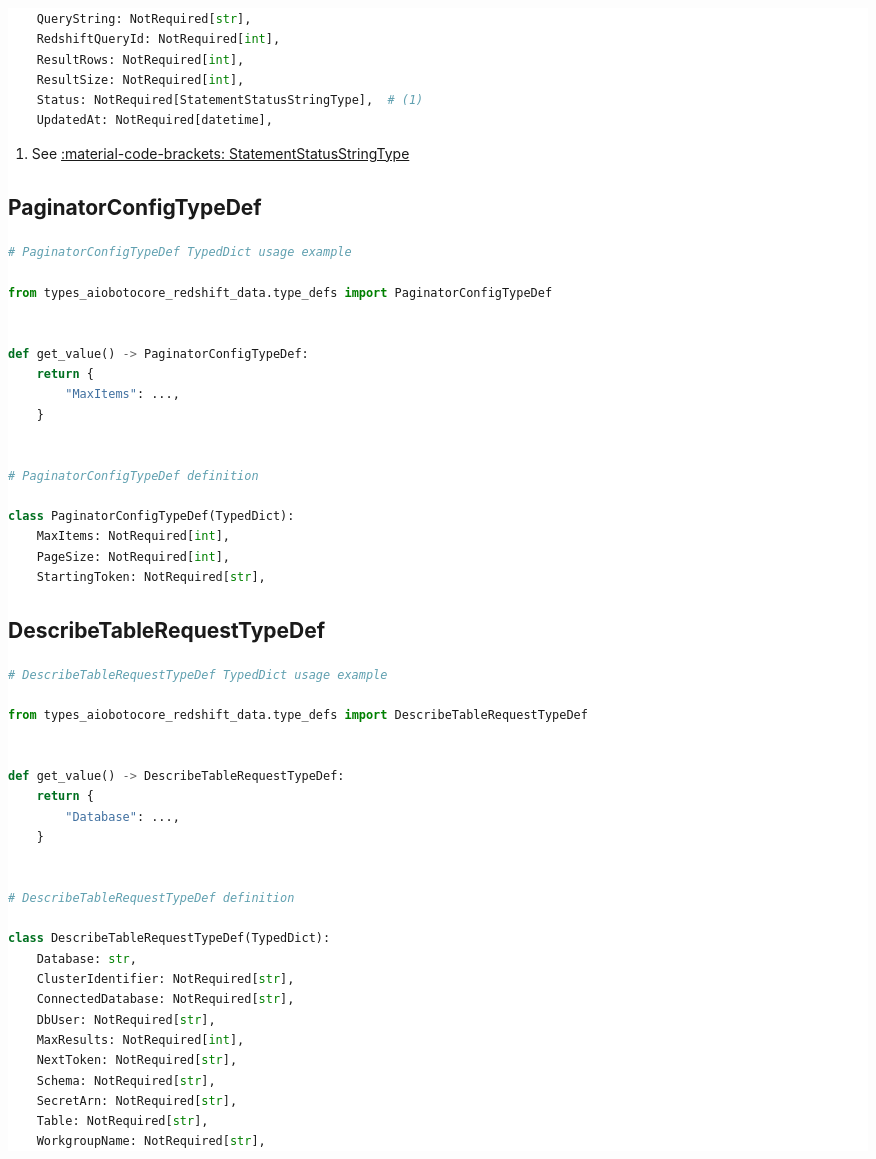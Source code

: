 ```python
    QueryString: NotRequired[str],
    RedshiftQueryId: NotRequired[int],
    ResultRows: NotRequired[int],
    ResultSize: NotRequired[int],
    Status: NotRequired[StatementStatusStringType],  # (1)
    UpdatedAt: NotRequired[datetime],
```

1. See [:material-code-brackets: StatementStatusStringType](./literals.md#statementstatusstringtype) 
## PaginatorConfigTypeDef

```python
# PaginatorConfigTypeDef TypedDict usage example

from types_aiobotocore_redshift_data.type_defs import PaginatorConfigTypeDef


def get_value() -> PaginatorConfigTypeDef:
    return {
        "MaxItems": ...,
    }


# PaginatorConfigTypeDef definition

class PaginatorConfigTypeDef(TypedDict):
    MaxItems: NotRequired[int],
    PageSize: NotRequired[int],
    StartingToken: NotRequired[str],
```

## DescribeTableRequestTypeDef

```python
# DescribeTableRequestTypeDef TypedDict usage example

from types_aiobotocore_redshift_data.type_defs import DescribeTableRequestTypeDef


def get_value() -> DescribeTableRequestTypeDef:
    return {
        "Database": ...,
    }


# DescribeTableRequestTypeDef definition

class DescribeTableRequestTypeDef(TypedDict):
    Database: str,
    ClusterIdentifier: NotRequired[str],
    ConnectedDatabase: NotRequired[str],
    DbUser: NotRequired[str],
    MaxResults: NotRequired[int],
    NextToken: NotRequired[str],
    Schema: NotRequired[str],
    SecretArn: NotRequired[str],
    Table: NotRequired[str],
    WorkgroupName: NotRequired[str],
```
